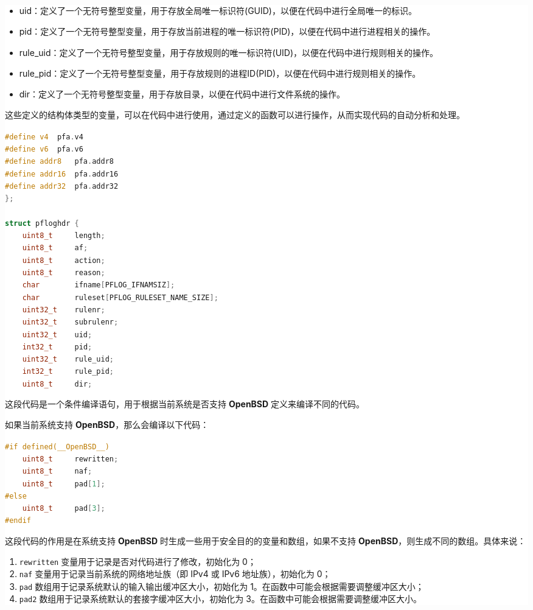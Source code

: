 - uid：定义了一个无符号整型变量，用于存放全局唯一标识符(GUID)，以便在代码中进行全局唯一的标识。

- pid：定义了一个无符号整型变量，用于存放当前进程的唯一标识符(PID)，以便在代码中进行进程相关的操作。

- rule_uid：定义了一个无符号整型变量，用于存放规则的唯一标识符(UID)，以便在代码中进行规则相关的操作。

- rule_pid：定义了一个无符号整型变量，用于存放规则的进程ID(PID)，以便在代码中进行规则相关的操作。

- dir：定义了一个无符号整型变量，用于存放目录，以便在代码中进行文件系统的操作。

这些定义的结构体类型的变量，可以在代码中进行使用，通过定义的函数可以进行操作，从而实现代码的自动分析和处理。


```cpp
#define v4	pfa.v4
#define v6	pfa.v6
#define addr8	pfa.addr8
#define addr16	pfa.addr16
#define addr32	pfa.addr32
};

struct pfloghdr {
	uint8_t		length;
	uint8_t		af;
	uint8_t		action;
	uint8_t		reason;
	char		ifname[PFLOG_IFNAMSIZ];
	char		ruleset[PFLOG_RULESET_NAME_SIZE];
	uint32_t	rulenr;
	uint32_t	subrulenr;
	uint32_t	uid;
	int32_t		pid;
	uint32_t	rule_uid;
	int32_t		rule_pid;
	uint8_t		dir;
```

这段代码是一个条件编译语句，用于根据当前系统是否支持 __OpenBSD__ 定义来编译不同的代码。

如果当前系统支持 __OpenBSD__，那么会编译以下代码：

```cpp
#if defined(__OpenBSD__)
	uint8_t		rewritten;
	uint8_t		naf;
	uint8_t		pad[1];
#else
	uint8_t		pad[3];
#endif
```

这段代码的作用是在系统支持 __OpenBSD__ 时生成一些用于安全目的的变量和数组，如果不支持 __OpenBSD__，则生成不同的数组。具体来说：

1. `rewritten` 变量用于记录是否对代码进行了修改，初始化为 0；
2. `naf` 变量用于记录当前系统的网络地址族（即 IPv4 或 IPv6 地址族），初始化为 0；
3. `pad` 数组用于记录系统默认的输入输出缓冲区大小，初始化为 1。在函数中可能会根据需要调整缓冲区大小；
4. `pad2` 数组用于记录系统默认的套接字缓冲区大小，初始化为 3。在函数中可能会根据需要调整缓冲区大小。

